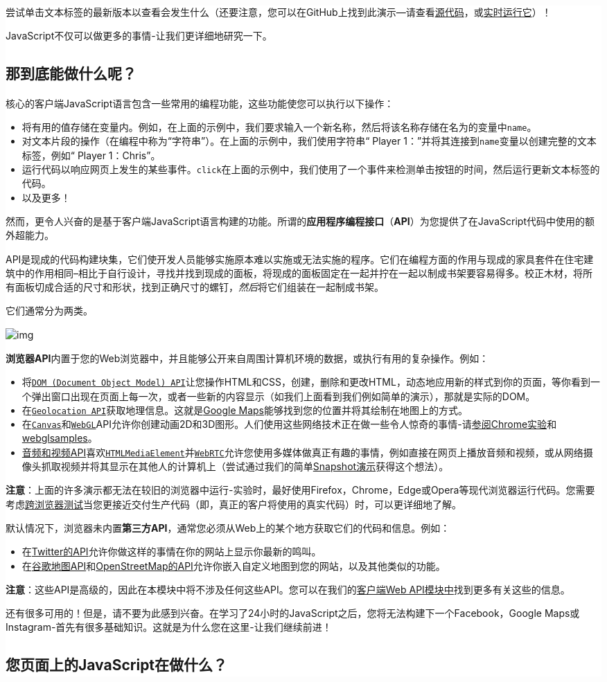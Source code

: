 

尝试单击文本标签的最新版本以查看会发生什么（还要注意，您可以在GitHub上找到此演示—请查看[源代码](https://github.com/mdn/learning-area/blob/master/javascript/introduction-to-js-1/what-is-js/javascript-label.html)，或[实时运行它](http://mdn.github.io/learning-area/javascript/introduction-to-js-1/what-is-js/javascript-label.html)）！

JavaScript不仅可以做更多的事情-让我们更详细地研究一下。

## 那到底能做什么呢？

核心的客户端JavaScript语言包含一些常用的编程功能，这些功能使您可以执行以下操作：

- 将有用的值存储在变量内。例如，在上面的示例中，我们要求输入一个新名称，然后将该名称存储在名为的变量中`name`。
- 对文本片段的操作（在编程中称为“字符串”）。在上面的示例中，我们使用字符串“ Player 1：”并将其连接到`name`变量以创建完整的文本标签，例如“ Player 1：Chris”。
- 运行代码以响应网页上发生的某些事件。`click`在上面的示例中，我们使用了一个事件来检测单击按钮的时间，然后运行更新文本标签的代码。
- 以及更多！

然而，更令人兴奋的是基于客户端JavaScript语言构建的功能。所谓的**应用程序编程接口**（**API**）为您提供了在JavaScript代码中使用的额外超能力。

API是现成的代码构建块集，它们使开发人员能够实施原本难以实施或无法实施的程序。它们在编程方面的作用与现成的家具套件在住宅建筑中的作用相同–相比于自行设计，寻找并找到现成的面板，将现成的面板固定在一起并拧在一起以制成书架要容易得多。校正木材，将所有面板切成合适的尺寸和形状，找到正确尺寸的螺钉，*然后*将它们组装在一起制成书架。

它们通常分为两类。

![img](https://mdn.mozillademos.org/files/13508/browser.png)

**浏览器API**内置于您的Web浏览器中，并且能够公开来自周围计算机环境的数据，或执行有用的复杂操作。例如：

- 将[`DOM (Document Object Model) API`](1/en-US/docs/Web/API/Document_Object_Model)让您操作HTML和CSS，创建，删除和更改HTML，动态地应用新的样式到你的页面，等你看到一个弹出窗口出现在页面上每一次，或者一些新的内容显示（如我们上面看到我们例如简单的演示），那就是实际的DOM。
- 在[`Geolocation API`](1/en-US/docs/Web/API/Geolocation)获取地理信息。这就是[Google Maps](https://www.google.com/maps)能够找到您的位置并将其绘制在地图上的方式。
- 在[`Canvas`](1/en-US/docs/Web/API/Canvas_API)和[`WebGL`](1/en-US/docs/Web/API/WebGL_API)API允许你创建动画2D和3D图形。人们使用这些网络技术正在做一些令人惊奇的事情-请[参阅](http://webglsamples.org/)[Chrome实验](https://www.chromeexperiments.com/)和[webglsamples](http://webglsamples.org/)。
- [音频和视频API](1/en-US/Apps/Fundamentals/Audio_and_video_delivery)喜欢[`HTMLMediaElement`](1/en-US/docs/Web/API/HTMLMediaElement)并[`WebRTC`](1/en-US/docs/Web/API/WebRTC_API)允许您使用多媒体做真正有趣的事情，例如直接在网页上播放音频和视频，或从网络摄像头抓取视频并将其显示在其他人的计算机上（尝试通过我们的简单[Snapshot演示](http://chrisdavidmills.github.io/snapshot/)获得这个想法）。

**注意**：上面的许多演示都无法在较旧的浏览器中运行-实验时，最好使用Firefox，Chrome，Edge或Opera等现代浏览器运行代码。您需要考虑[跨浏览器测试](1/en-US/docs/Learn/Tools_and_testing/Cross_browser_testing)当您更接近交付生产代码（即，真正的客户将使用的真实代码）时，可以更详细地了解。

默认情况下，浏览器未内置**第三方API**，通常您必须从Web上的某个地方获取它们的代码和信息。例如：

- 在[Twitter的API](https://dev.twitter.com/overview/documentation)允许你做这样的事情在你的网站上显示你最新的鸣叫。
- 在[谷歌地图API](https://developers.google.com/maps/)和[OpenStreetMap的API](https://wiki.openstreetmap.org/wiki/API)允许你嵌入自定义地图到您的网站，以及其他类似的功能。

**注意**：这些API是高级的，因此在本模块中将不涉及任何这些API。您可以在我们的[客户端Web API模块中](1/en-US/docs/Learn/JavaScript/Client-side_web_APIs)找到更多有关这些的信息。

还有很多可用的！但是，请不要为此感到兴奋。在学习了24小时的JavaScript之后，您将无法构建下一个Facebook，Google Maps或Instagram-首先有很多基础知识。这就是为什么您在这里-让我们继续前进！

## 您页面上的JavaScript在做什么？
